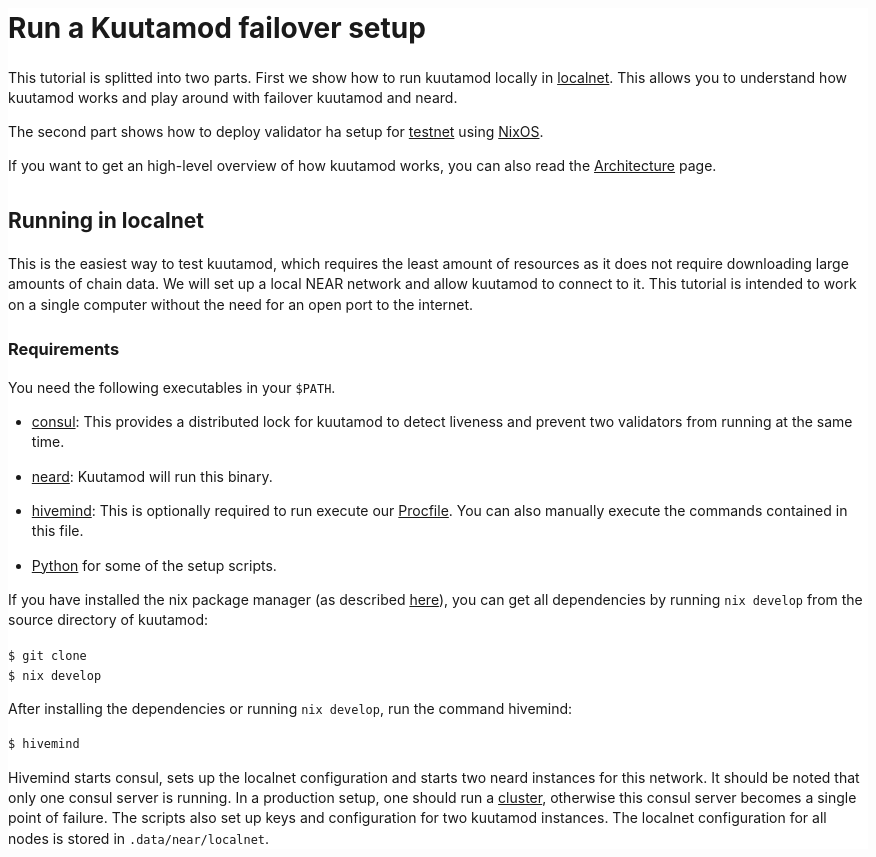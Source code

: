 # Run a Kuutamod failover setup

This tutorial is splitted into two parts. First we show how to run kuutamod
locally in [localnet](https://docs.near.org/docs/concepts/networks#localnet).
This allows you to understand how kuutamod works and play around with
failover kuutamod and neard.

The second part shows how to deploy validator ha setup for
[testnet](https://docs.near.org/docs/concepts/networks#testnet) using
[NixOS](https://nixos.org/).

If you want to get an high-level overview of how kuutamod works, you can also
read the [Architecture](./architecture.md) page.

## Running in localnet

This is the easiest way to test kuutamod, which requires the least amount of
resources as it does not require downloading large amounts of chain data. We
will set up a local NEAR network and allow kuutamod to connect to it. This
tutorial is intended to work on a single computer without the need for an open
port to the internet.

### Requirements

You need the following executables in your `$PATH`.

- [consul](https://www.consul.io/): This provides a distributed lock for
  kuutamod to detect liveness and prevent two validators from running at the
  same time.

- [neard](https://github.com/near/nearcore/releases/latest): Kuutamod will run this binary.

- [hivemind](https://github.com/DarthSim/hivemind): This is optionally required
  to run execute our [Procfile](../Procfile). You can also manually execute the
  commands contained in this file.

- [Python](https://www.python.org/) for some of the setup scripts.

If you have installed the nix package manager (as described [here](./build.md)),
you can get all dependencies by running `nix develop` from the source directory
of kuutamod:

```console
$ git clone
$ nix develop
```

After installing the dependencies or running `nix develop`, run the command hivemind:

```console
$ hivemind
```

Hivemind starts consul, sets up the localnet configuration and starts two neard
instances for this network. It should be noted that only one consul server is
running. In a production setup, one should run a
[cluster](https://www.consul.io/docs/install/bootstrapping), otherwise this
consul server becomes a single point of failure. The scripts also set up keys
and configuration for two kuutamod instances. The localnet configuration for all
nodes is stored in `.data/near/localnet`.
